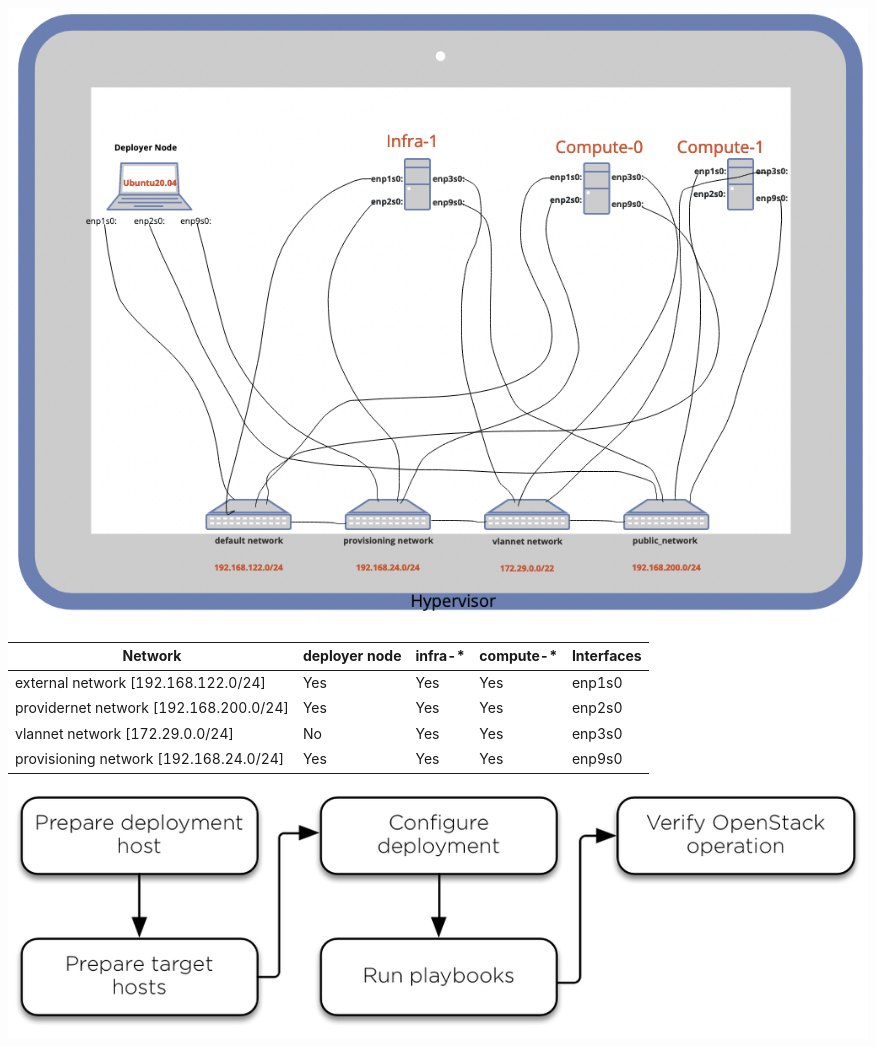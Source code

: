 
![Book logo](https://github.com/NileshChandekar/openstack-ansible-deploy/blob/main/images/Screenshot%202022-10-13%20at%205.58.03%20PM.png)


|Network|deployer node|infra-*|compute-*|Interfaces|
|----|----|----|----|----|
|external network [192.168.122.0/24]|Yes|Yes|Yes|enp1s0|
|providernet network [192.168.200.0/24]|Yes|Yes|Yes|enp2s0|
|vlannet network [172.29.0.0/24]|No|Yes|Yes|enp3s0|
|provisioning network [192.168.24.0/24]|Yes|Yes|Yes|enp9s0|


![logo](https://github.com/NileshChandekar/openstack-ansible-deploy/blob/main/images/installation-workflow-overview.png)
